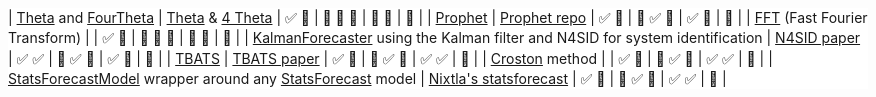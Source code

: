 | [Theta](https://unit8co.github.io/darts/generated_api/darts.models.forecasting.theta.html#darts.models.forecasting.theta.Theta) and [FourTheta](https://unit8co.github.io/darts/generated_api/darts.models.forecasting.theta.html#darts.models.forecasting.theta.FourTheta) | [Theta](https://robjhyndman.com/papers/Theta.pdf) & [4 Theta](https://github.com/Mcompetitions/M4-methods/blob/master/4Theta%20method.R)                                                                                          | ✅ 🔴                                                         | 🔴 🔴 🔴                                                                 | 🔴 🔴                                                                    | 🔴                                        |
| [Prophet](https://unit8co.github.io/darts/generated_api/darts.models.forecasting.prophet_model.html#darts.models.forecasting.prophet_model.Prophet)                                                                                                                         | [Prophet repo](https://github.com/facebook/prophet)                                                                                                                                                                               | ✅ 🔴                                                         | 🔴 ✅ 🔴                                                                  | ✅ 🔴                                                                     | 🔴                                        |
| [FFT](https://unit8co.github.io/darts/generated_api/darts.models.forecasting.fft.html#darts.models.forecasting.fft.FFT) (Fast Fourier Transform)                                                                                                                            |                                                                                                                                                                                                                                   | ✅ 🔴                                                         | 🔴 🔴 🔴                                                                 | 🔴 🔴                                                                    | 🔴                                        |
| [KalmanForecaster](https://unit8co.github.io/darts/generated_api/darts.models.forecasting.kalman_forecaster.html#darts.models.forecasting.kalman_forecaster.KalmanForecaster) using the Kalman filter and N4SID for system identification                                   | [N4SID paper](https://people.duke.edu/~hpgavin/SystemID/References/VanOverschee-Automatica-1994.pdf)                                                                                                                              | ✅ ✅                                                          | 🔴 ✅ 🔴                                                                  | ✅ 🔴                                                                     | 🔴                                        |
| [TBATS](https://unit8co.github.io/darts/generated_api/darts.models.forecasting.sf_tbats.html#darts.models.forecasting.sf_tbats.TBATS)                                                                                                                                       | [TBATS paper](https://robjhyndman.com/papers/ComplexSeasonality.pdf)                                                                                                                                                              | ✅ 🔴                                                         | 🔴 ✅ 🔴                                                                  | ✅ ✅                                                                      | 🔴                                        |
| [Croston](https://unit8co.github.io/darts/generated_api/darts.models.forecasting.croston.html#darts.models.forecasting.croston.Croston) method                                                                                                                              |                                                                                                                                                                                                                                   | ✅ 🔴                                                         | 🔴 ✅ 🔴                                                                  | ✅ ✅                                                                      | 🔴                                        |
| [StatsForecastModel](https://unit8co.github.io/darts/generated_api/darts.models.forecasting.sf_model.html#darts.models.forecasting.sf_model.StatsForecastModel) wrapper around any [StatsForecast](https://nixtlaverse.nixtla.io/statsforecast/index.html#models) model     | [Nixtla's statsforecast](https://github.com/Nixtla/statsforecast)                                                                                                                                                                 | ✅ 🔴                                                         | 🔴 ✅ 🔴                                                                  | ✅ ✅                                                                      | 🔴                                        |